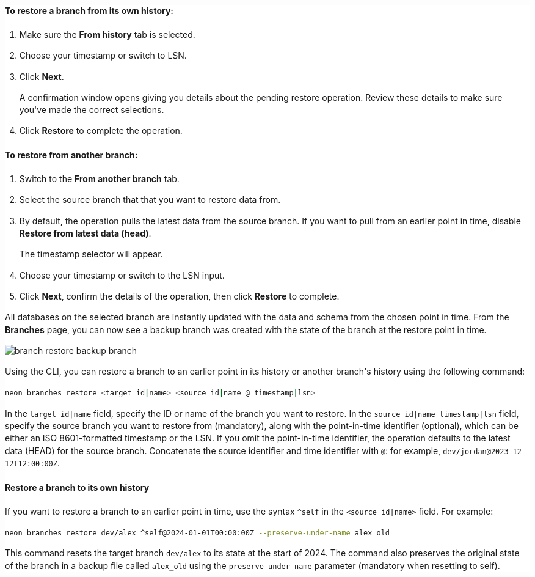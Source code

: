 #### To restore a branch from its own history:

1. Make sure the **From history** tab is selected.
1. Choose your timestamp or switch to LSN.
1. Click **Next**.

   A confirmation window opens giving you details about the pending restore operation. Review these details to make sure you've made the correct selections.

1. Click **Restore** to complete the operation.

#### To restore from another branch:

1.  Switch to the **From another branch** tab.
1.  Select the source branch that that you want to restore data from.
1.  By default, the operation pulls the latest data from the source branch. If you want to pull from an earlier point in time, disable **Restore from latest data (head)**.

    The timestamp selector will appear.

1.  Choose your timestamp or switch to the LSN input.
1.  Click **Next**, confirm the details of the operation, then click **Restore** to complete.

All databases on the selected branch are instantly updated with the data and schema from the chosen point in time. From the **Branches** page, you can now see a backup branch was created with the state of the branch at the restore point in time.

![branch restore backup branch](/docs/guides/branch_restore_backup_file.png)

</TabItem>

<TabItem>
Using the CLI, you can restore a branch to an earlier point in its history or another branch's history using the following command:

```bash shouldWrap
neon branches restore <target id|name> <source id|name @ timestamp|lsn>
```

In the `target id|name` field, specify the ID or name of the branch you want to restore. In the `source id|name timestamp|lsn` field, specify the source branch you want to restore from (mandatory), along with the point-in-time identifier (optional), which can be either an ISO 8601-formatted timestamp or the LSN. If you omit the point-in-time identifier, the operation defaults to the latest data (HEAD) for the source branch. Concatenate the source identifier and time identifier with `@`: for example, `dev/jordan@2023-12-12T12:00:00Z`.

#### Restore a branch to its own history

If you want to restore a branch to an earlier point in time, use the syntax `^self` in the `<source id|name>` field. For example:

```bash shouldWrap
neon branches restore dev/alex ^self@2024-01-01T00:00:00Z --preserve-under-name alex_old
```

This command resets the target branch `dev/alex` to its state at the start of 2024. The command also preserves the original state of the branch in a backup file called `alex_old` using the `preserve-under-name` parameter (mandatory when resetting to self).
